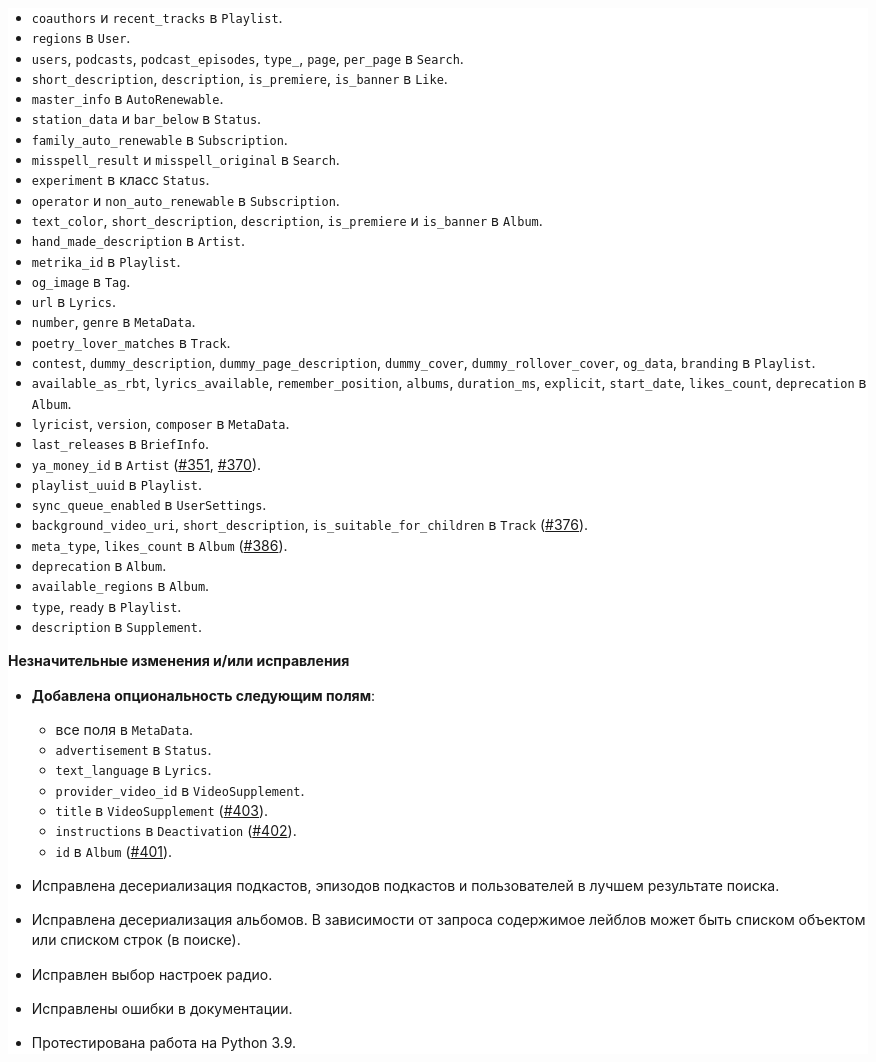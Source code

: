   - `coauthors` и `recent_tracks` в `Playlist`.
  - `regions` в `User`.
  - `users`, `podcasts`, `podcast_episodes`, `type_`, `page`, `per_page` в `Search`.
  - `short_description`, `description`, `is_premiere`, `is_banner` в `Like`.
  - `master_info` в `AutoRenewable`.
  - `station_data` и `bar_below` в `Status`.
  - `family_auto_renewable` в `Subscription`.
  - `misspell_result` и `misspell_original` в `Search`.
  - `experiment` в класс `Status`.
  - `operator` и `non_auto_renewable` в `Subscription`.
  - `text_color`, `short_description`, `description`, `is_premiere` и `is_banner` в `Album`.
  - `hand_made_description` в `Artist`.
  - `metrika_id` в `Playlist`.
  - `og_image` в `Tag`.
  - `url` в `Lyrics`.
  - `number`, `genre` в `MetaData`.
  - `poetry_lover_matches` в `Track`.
  - `contest`, `dummy_description`, `dummy_page_description`, `dummy_cover`, `dummy_rollover_cover`, `og_data`, `branding` в `Playlist`.
  - `available_as_rbt`, `lyrics_available`, `remember_position`, `albums`, `duration_ms`, `explicit`, `start_date`, `likes_count`, `deprecation` в `Album`.
  - `lyricist`, `version`, `composer` в `MetaData`.
  - `last_releases` в `BriefInfo`.
  - `ya_money_id` в `Artist` ([#351](https://github.com/MarshalX/yandex-music-api/issues/351), [#370](https://github.com/MarshalX/yandex-music-api/issues/370)).
  - `playlist_uuid` в `Playlist`.
  - `sync_queue_enabled` в `UserSettings`.
  - `background_video_uri`, `short_description`, `is_suitable_for_children` в `Track` ([#376](https://github.com/MarshalX/yandex-music-api/issues/376)).
  - `meta_type`, `likes_count` в `Album` ([#386](https://github.com/MarshalX/yandex-music-api/issues/386)).
  - `deprecation` в `Album`.
  - `available_regions` в `Album`.
  - `type`, `ready` в `Playlist`.
  - `description` в `Supplement`.

**Незначительные изменения и/или исправления**

- **Добавлена опциональность следующим полям**:
  - все поля в `MetaData`.
  - `advertisement` в `Status`.
  - `text_language` в `Lyrics`.
  - `provider_video_id` в `VideoSupplement`.
  - `title` в `VideoSupplement` ([#403](https://github.com/MarshalX/yandex-music-api/issues/403)).
  - `instructions` в `Deactivation` ([#402](https://github.com/MarshalX/yandex-music-api/issues/402)).
  - `id` в `Album` ([#401](https://github.com/MarshalX/yandex-music-api/issues/401)).

- Исправлена десериализация подкастов, эпизодов подкастов и пользователей в лучшем результате поиска.
- Исправлена десериализация альбомов. В зависимости от запроса содержимое лейблов может быть списком объектом или списком строк (в поиске).
- Исправлен выбор настроек радио.
- Исправлены ошибки в документации.
- Протестирована работа на Python 3.9.

